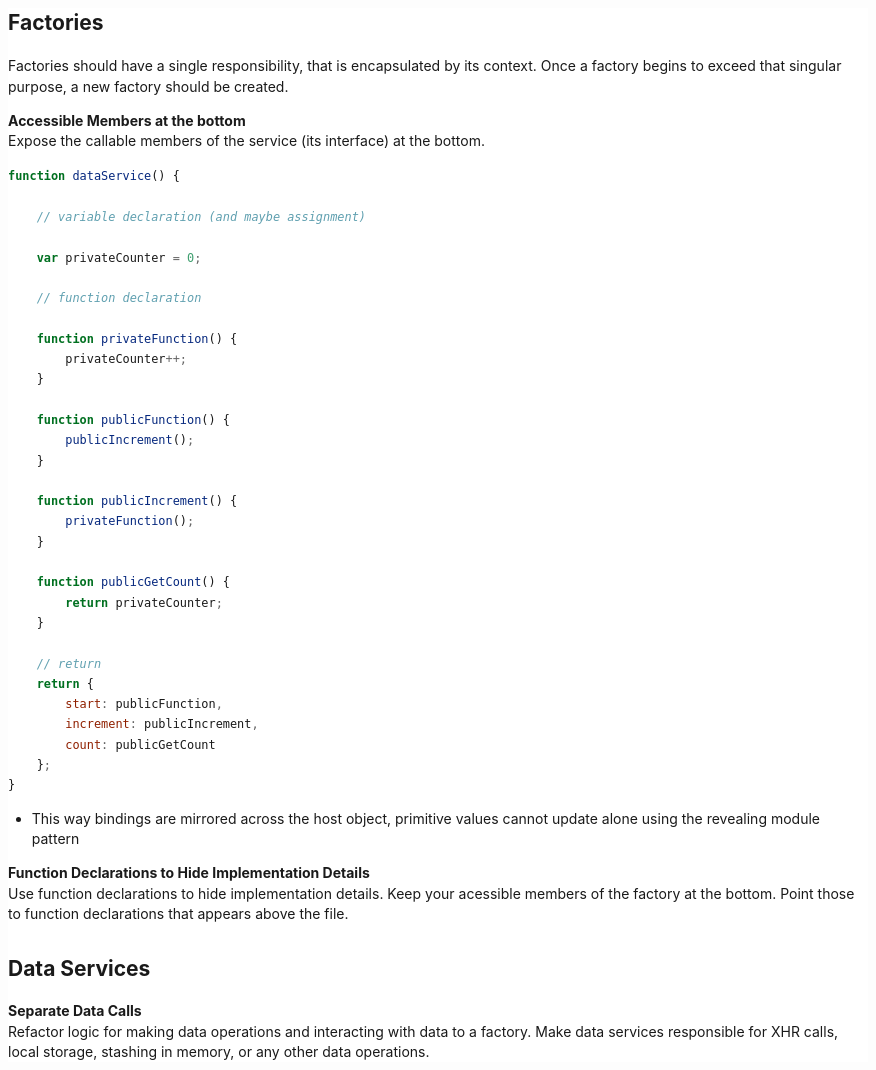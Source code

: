 ## Factories
Factories should have a single responsibility, that is encapsulated by its context. Once a factory begins to exceed that singular purpose, a new factory should be created.

**Accessible Members at the bottom**  
Expose the callable members of the service (its interface) at the bottom.

```javascript
function dataService() {

    // variable declaration (and maybe assignment)

    var privateCounter = 0;

    // function declaration

    function privateFunction() {
        privateCounter++;
    }

    function publicFunction() {
        publicIncrement();
    }

    function publicIncrement() {
        privateFunction();
    }

    function publicGetCount() {
        return privateCounter;
    }

    // return
    return {
        start: publicFunction,
        increment: publicIncrement,
        count: publicGetCount
    };
}
```
* This way bindings are mirrored across the host object, primitive values cannot update alone using the revealing module pattern


**Function Declarations to Hide Implementation Details**  
Use function declarations to hide implementation details. Keep your acessible members of the factory at the bottom. Point those to function declarations that appears above the file.

## Data Services
**Separate Data Calls**  
Refactor logic for making data operations and interacting with data to a factory. Make data services responsible for XHR calls, local storage, stashing in memory, or any other data operations.
